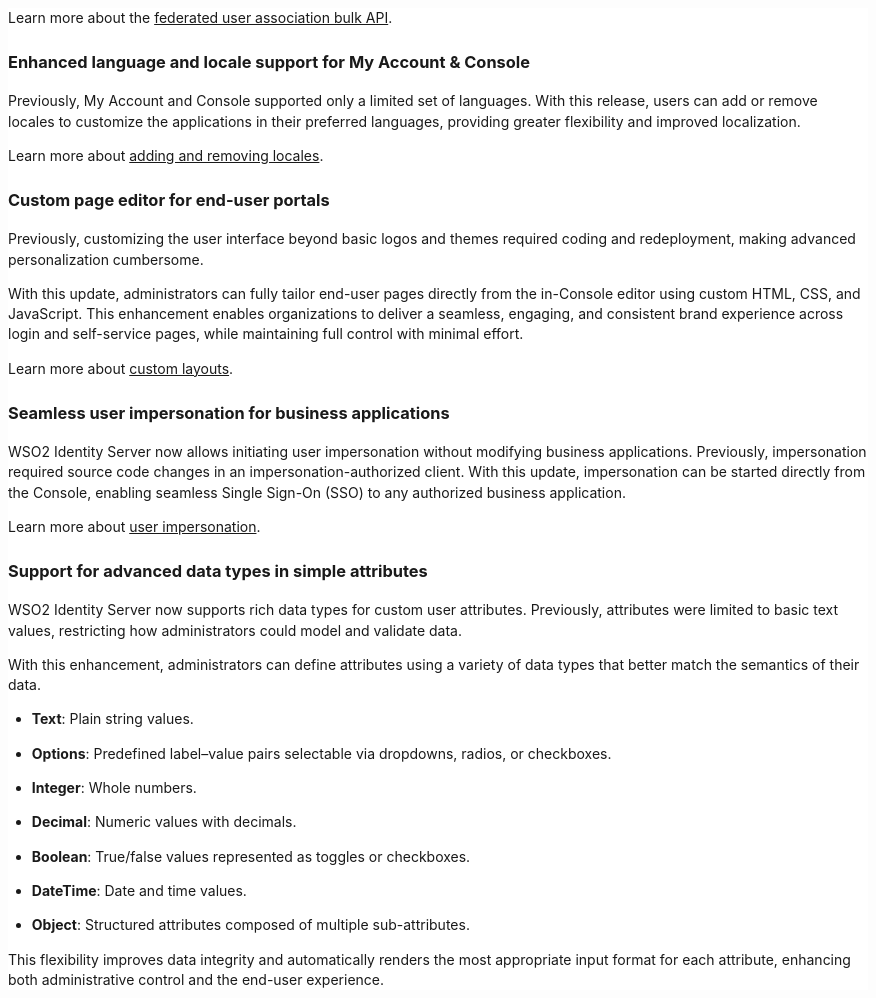 Learn more about the [federated user association bulk API]({{base_path}}/apis/organization-apis/org-association-rest-api/#tag/admin/paths/~1federated-associations~1bulk/post).

### Enhanced language and locale support for My Account & Console

Previously, My Account and Console supported only a limited set of languages. With this release, users can add or remove locales to customize the applications in their preferred languages, providing greater flexibility and improved localization.

Learn more about [adding and removing locales]({{base_path}}/guides/branding/localization/#add-or-remove-locales).

### Custom page editor for end-user portals

Previously, customizing the user interface beyond basic logos and themes required coding and redeployment, making advanced personalization cumbersome.

With this update, administrators can fully tailor end-user pages directly from the in-Console editor using custom HTML, CSS, and JavaScript. This enhancement enables organizations to deliver a seamless, engaging, and consistent brand experience across login and self-service pages, while maintaining full control with minimal effort.

Learn more about [custom layouts]({{base_path}}/guides/branding/customize-layouts-with-editor/).

### Seamless user impersonation for business applications

WSO2 Identity Server now allows initiating user impersonation without modifying business applications. Previously, impersonation required source code changes in an impersonation-authorized client. With this update, impersonation can be started directly from the Console, enabling seamless Single Sign-On (SSO) to any authorized business application.

Learn more about [user impersonation]({{base_path}}/guides/authorization/user-impersonation/).

### Support for advanced data types in simple attributes

WSO2 Identity Server now supports rich data types for custom user attributes. Previously, attributes were limited to basic text values, restricting how administrators could model and validate data.

With this enhancement, administrators can define attributes using a variety of data types that better match the semantics of their data.

- **Text**: Plain string values.

- **Options**: Predefined label–value pairs selectable via dropdowns, radios, or checkboxes.

- **Integer**: Whole numbers.

- **Decimal**: Numeric values with decimals.

- **Boolean**: True/false values represented as toggles or checkboxes.

- **DateTime**: Date and time values.

- **Object**: Structured attributes composed of multiple sub-attributes.

This flexibility improves data integrity and automatically renders the most appropriate input format for each attribute, enhancing both administrative control and the end-user experience.
